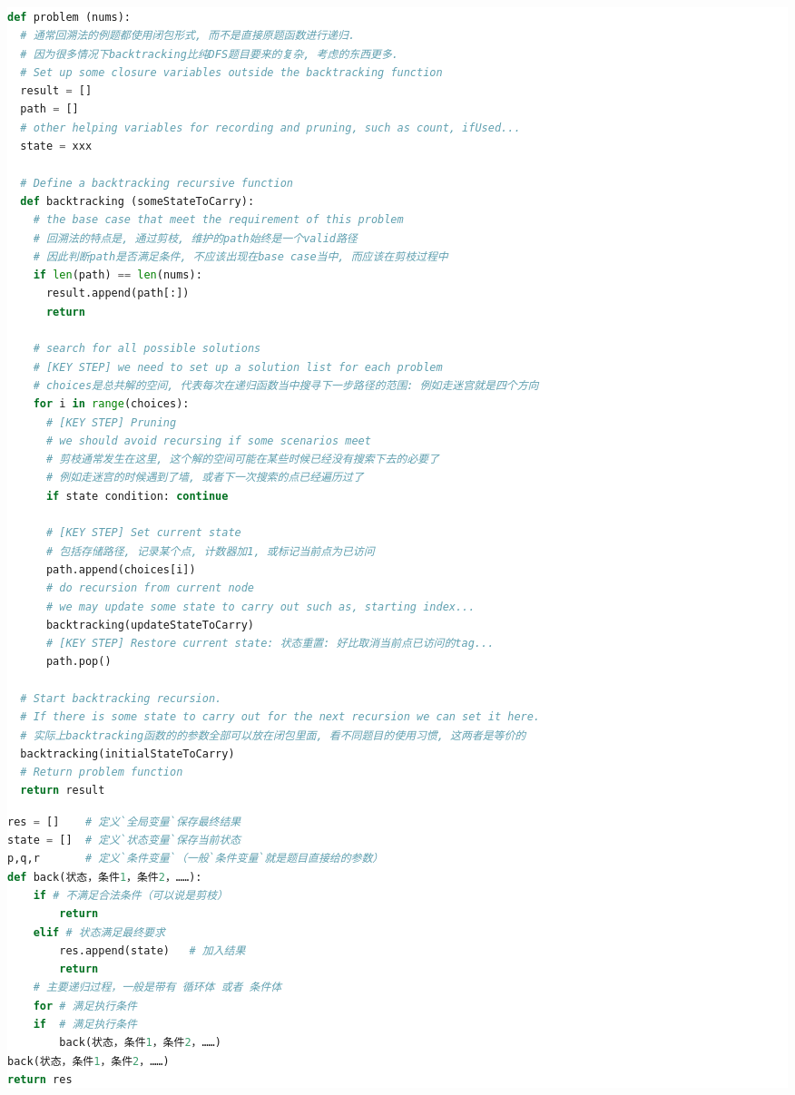 ```python
def problem (nums):
  # 通常回溯法的例题都使用闭包形式, 而不是直接原题函数进行递归.
  # 因为很多情况下backtracking比纯DFS题目要来的复杂, 考虑的东西更多.
  # Set up some closure variables outside the backtracking function
  result = []
  path = []
  # other helping variables for recording and pruning, such as count, ifUsed...
  state = xxx

  # Define a backtracking recursive function
  def backtracking (someStateToCarry):
    # the base case that meet the requirement of this problem
    # 回溯法的特点是, 通过剪枝, 维护的path始终是一个valid路径
    # 因此判断path是否满足条件, 不应该出现在base case当中, 而应该在剪枝过程中
    if len(path) == len(nums):
      result.append(path[:])
      return
    
    # search for all possible solutions
    # [KEY STEP] we need to set up a solution list for each problem
    # choices是总共解的空间, 代表每次在递归函数当中搜寻下一步路径的范围: 例如走迷宫就是四个方向
    for i in range(choices):
      # [KEY STEP] Pruning
      # we should avoid recursing if some scenarios meet
      # 剪枝通常发生在这里, 这个解的空间可能在某些时候已经没有搜索下去的必要了
      # 例如走迷宫的时候遇到了墙, 或者下一次搜索的点已经遍历过了
      if state condition: continue

      # [KEY STEP] Set current state
      # 包括存储路径, 记录某个点, 计数器加1, 或标记当前点为已访问
      path.append(choices[i])
      # do recursion from current node
      # we may update some state to carry out such as, starting index...
      backtracking(updateStateToCarry)
      # [KEY STEP] Restore current state: 状态重置: 好比取消当前点已访问的tag...
      path.pop()

  # Start backtracking recursion.
  # If there is some state to carry out for the next recursion we can set it here.
  # 实际上backtracking函数的的参数全部可以放在闭包里面, 看不同题目的使用习惯, 这两者是等价的
  backtracking(initialStateToCarry)
  # Return problem function
  return result
```

```python
res = []    # 定义`全局变量`保存最终结果
state = []  # 定义`状态变量`保存当前状态
p,q,r       # 定义`条件变量`（一般`条件变量`就是题目直接给的参数）
def back(状态，条件1，条件2，……):
    if # 不满足合法条件（可以说是剪枝）
        return
    elif # 状态满足最终要求
        res.append(state)   # 加入结果
        return
    # 主要递归过程，一般是带有 循环体 或者 条件体
    for # 满足执行条件
    if  # 满足执行条件
        back(状态，条件1，条件2，……)
back(状态，条件1，条件2，……)
return res
```
